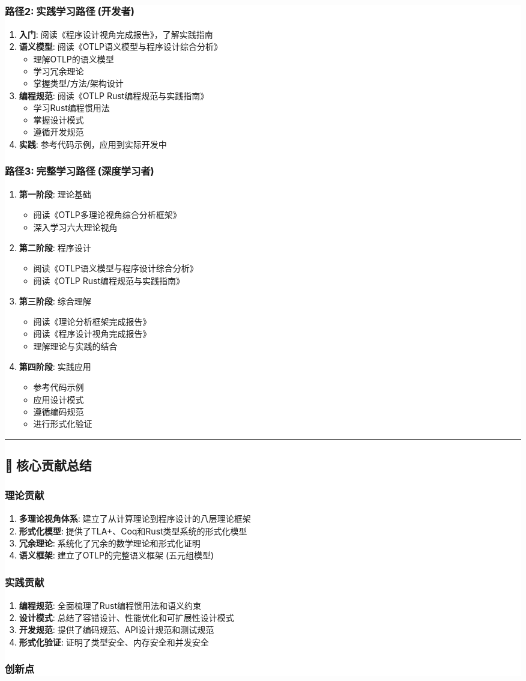 ### 路径2: 实践学习路径 (开发者)

1. **入门**: 阅读《程序设计视角完成报告》，了解实践指南
2. **语义模型**: 阅读《OTLP语义模型与程序设计综合分析》
   - 理解OTLP的语义模型
   - 学习冗余理论
   - 掌握类型/方法/架构设计
3. **编程规范**: 阅读《OTLP Rust编程规范与实践指南》
   - 学习Rust编程惯用法
   - 掌握设计模式
   - 遵循开发规范
4. **实践**: 参考代码示例，应用到实际开发中

### 路径3: 完整学习路径 (深度学习者)

1. **第一阶段**: 理论基础
   - 阅读《OTLP多理论视角综合分析框架》
   - 深入学习六大理论视角

2. **第二阶段**: 程序设计
   - 阅读《OTLP语义模型与程序设计综合分析》
   - 阅读《OTLP Rust编程规范与实践指南》

3. **第三阶段**: 综合理解
   - 阅读《理论分析框架完成报告》
   - 阅读《程序设计视角完成报告》
   - 理解理论与实践的结合

4. **第四阶段**: 实践应用
   - 参考代码示例
   - 应用设计模式
   - 遵循编码规范
   - 进行形式化验证

---

## 🌟 核心贡献总结

### 理论贡献

1. **多理论视角体系**: 建立了从计算理论到程序设计的八层理论框架
2. **形式化模型**: 提供了TLA+、Coq和Rust类型系统的形式化模型
3. **冗余理论**: 系统化了冗余的数学理论和形式化证明
4. **语义框架**: 建立了OTLP的完整语义框架 (五元组模型)

### 实践贡献

1. **编程规范**: 全面梳理了Rust编程惯用法和语义约束
2. **设计模式**: 总结了容错设计、性能优化和可扩展性设计模式
3. **开发规范**: 提供了编码规范、API设计规范和测试规范
4. **形式化验证**: 证明了类型安全、内存安全和并发安全

### 创新点
